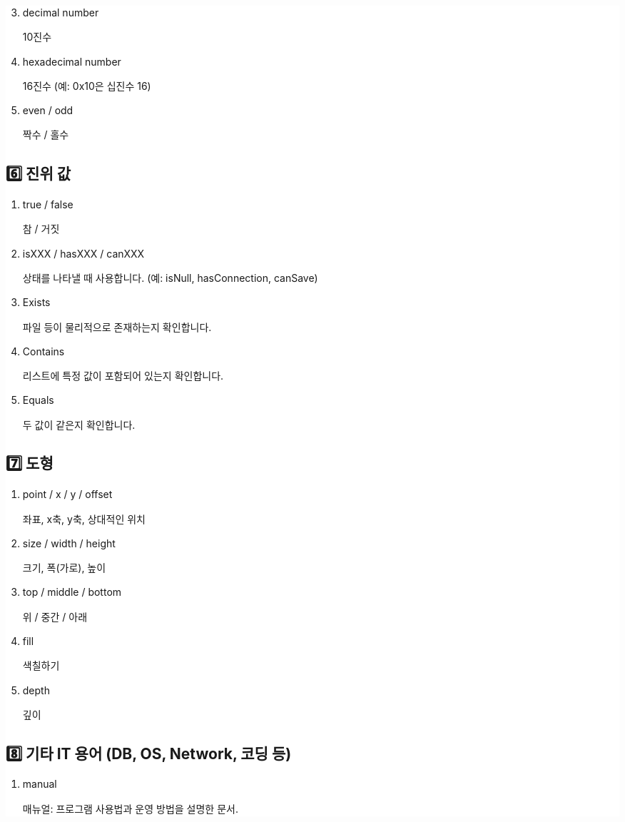 3. decimal number
    
    10진수
    
4. hexadecimal number
    
    16진수 (예: 0x10은 십진수 16)
    
5. even / odd
    
    짝수 / 홀수

## 6️⃣ 진위 값

1. true / false
    
    참 / 거짓
    
2. isXXX / hasXXX / canXXX
    
    상태를 나타낼 때 사용합니다. (예: isNull, hasConnection, canSave)
    
3. Exists
    
    파일 등이 물리적으로 존재하는지 확인합니다.
    
4. Contains
    
    리스트에 특정 값이 포함되어 있는지 확인합니다.
    
5. Equals
    
    두 값이 같은지 확인합니다.

## 7️⃣ 도형

1. point / x / y / offset
    
    좌표, x축, y축, 상대적인 위치
    
2. size / width / height
    
    크기, 폭(가로), 높이
    
3. top / middle / bottom
    
    위 / 중간 / 아래
    
4. fill
    
    색칠하기
    
5. depth
    
    깊이

## 8️⃣ 기타 IT 용어 (DB, OS, Network, 코딩 등)

1. manual
    
    매뉴얼: 프로그램 사용법과 운영 방법을 설명한 문서.
    